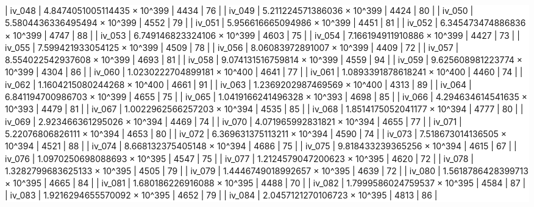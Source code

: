 | iv_048 | 4.8474051005114435 × 10^399 | 4434 | 76 |
| iv_049 | 5.211224571386036 × 10^399 | 4424 | 80 |
| iv_050 | 5.5804436336495494 × 10^399 | 4552 | 79 |
| iv_051 | 5.956616665094986 × 10^399 | 4451 | 81 |
| iv_052 | 6.345473474886836 × 10^399 | 4747 | 88 |
| iv_053 | 6.749146823324106 × 10^399 | 4603 | 75 |
| iv_054 | 7.166194911910886 × 10^399 | 4427 | 73 |
| iv_055 | 7.599421933054125 × 10^399 | 4509 | 78 |
| iv_056 | 8.06083972891007 × 10^399 | 4409 | 72 |
| iv_057 | 8.554022542937608 × 10^399 | 4693 | 81 |
| iv_058 | 9.074131516759814 × 10^399 | 4559 | 94 |
| iv_059 | 9.625608981223774 × 10^399 | 4304 | 86 |
| iv_060 | 1.0230222704899181 × 10^400 | 4641 | 77 |
| iv_061 | 1.0893391878618241 × 10^400 | 4460 | 74 |
| iv_062 | 1.1604215080244268 × 10^400 | 4661 | 91 |
| iv_063 | 1.2369202987469569 × 10^400 | 4313 | 89 |
| iv_064 | 6.841194700986703 × 10^399 | 4655 | 75 |
| iv_065 | 1.0419166241496328 × 10^393 | 4698 | 85 |
| iv_066 | 4.294634614541635 × 10^393 | 4479 | 81 |
| iv_067 | 1.0022962566257203 × 10^394 | 4535 | 85 |
| iv_068 | 1.8514175052041177 × 10^394 | 4777 | 80 |
| iv_069 | 2.923466361295026 × 10^394 | 4469 | 74 |
| iv_070 | 4.071965992831821 × 10^394 | 4655 | 77 |
| iv_071 | 5.22076806826111 × 10^394 | 4653 | 80 |
| iv_072 | 6.369631375113211 × 10^394 | 4590 | 74 |
| iv_073 | 7.518673014136505 × 10^394 | 4521 | 88 |
| iv_074 | 8.668132375405148 × 10^394 | 4686 | 75 |
| iv_075 | 9.818433239365256 × 10^394 | 4615 | 67 |
| iv_076 | 1.0970250698088693 × 10^395 | 4547 | 75 |
| iv_077 | 1.2124579047200623 × 10^395 | 4620 | 72 |
| iv_078 | 1.3282799683625133 × 10^395 | 4505 | 79 |
| iv_079 | 1.4446749018992657 × 10^395 | 4639 | 72 |
| iv_080 | 1.5618786428399713 × 10^395 | 4665 | 84 |
| iv_081 | 1.680186226916088 × 10^395 | 4488 | 70 |
| iv_082 | 1.7999586024759537 × 10^395 | 4584 | 87 |
| iv_083 | 1.9216294655570092 × 10^395 | 4652 | 79 |
| iv_084 | 2.0457121270106723 × 10^395 | 4813 | 86 |